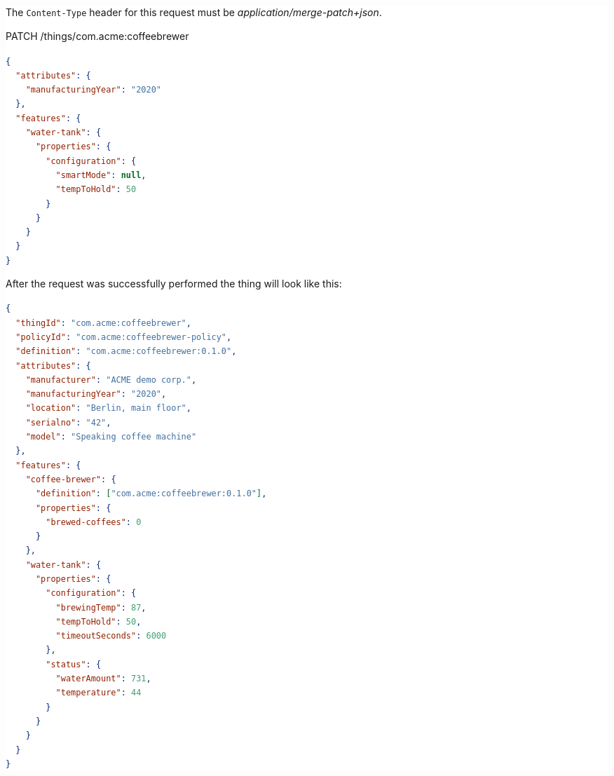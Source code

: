 The `Content-Type` header for this request must be *application/merge-patch+json*.

PATCH /things/com.acme:coffeebrewer
    
```json
{
  "attributes": {
    "manufacturingYear": "2020"
  },
  "features": {
    "water-tank": {
      "properties": {
        "configuration": {
          "smartMode": null,
          "tempToHold": 50
        }
      }
    }
  }
}
```

After the request was successfully performed the thing will look like this:

```json
{
  "thingId": "com.acme:coffeebrewer",
  "policyId": "com.acme:coffeebrewer-policy",
  "definition": "com.acme:coffeebrewer:0.1.0",
  "attributes": {
    "manufacturer": "ACME demo corp.",
    "manufacturingYear": "2020",
    "location": "Berlin, main floor",
    "serialno": "42",
    "model": "Speaking coffee machine"
  },
  "features": {
    "coffee-brewer": {
      "definition": ["com.acme:coffeebrewer:0.1.0"],
      "properties": {
        "brewed-coffees": 0
      }
    },
    "water-tank": {
      "properties": {
        "configuration": {
          "brewingTemp": 87,
          "tempToHold": 50,
          "timeoutSeconds": 6000
        },
        "status": {
          "waterAmount": 731,
          "temperature": 44
        }
      }
    }
  }
}
```
